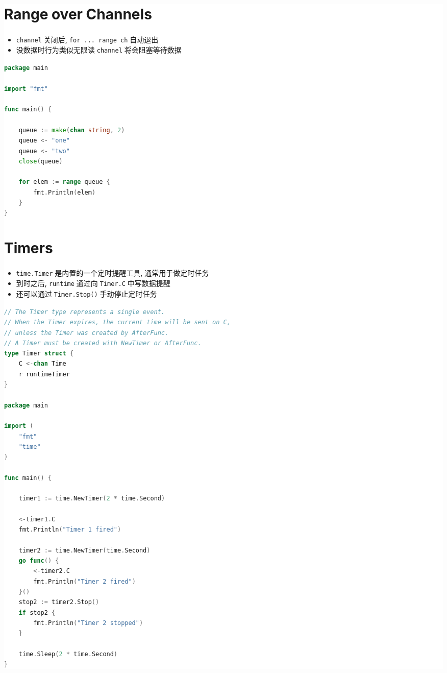 # Range over Channels
- `channel` 关闭后, `for ... range ch` 自动退出
- 没数据时行为类似无限读 `channel` 将会阻塞等待数据
```go
package main

import "fmt"

func main() {

    queue := make(chan string, 2)
    queue <- "one"
    queue <- "two"
    close(queue)

    for elem := range queue {
        fmt.Println(elem)
    }
}
```


# Timers
- `time.Timer` 是内置的一个定时提醒工具, 通常用于做定时任务
- 到时之后, `runtime` 通过向 `Timer.C` 中写数据提醒
- 还可以通过 `Timer.Stop()` 手动停止定时任务
```go
// The Timer type represents a single event.
// When the Timer expires, the current time will be sent on C,
// unless the Timer was created by AfterFunc.
// A Timer must be created with NewTimer or AfterFunc.
type Timer struct {
	C <-chan Time
	r runtimeTimer
}

package main

import (
    "fmt"
    "time"
)

func main() {

    timer1 := time.NewTimer(2 * time.Second)

    <-timer1.C
    fmt.Println("Timer 1 fired")

    timer2 := time.NewTimer(time.Second)
    go func() {
        <-timer2.C
        fmt.Println("Timer 2 fired")
    }()
    stop2 := timer2.Stop()
    if stop2 {
        fmt.Println("Timer 2 stopped")
    }

    time.Sleep(2 * time.Second)
}
```